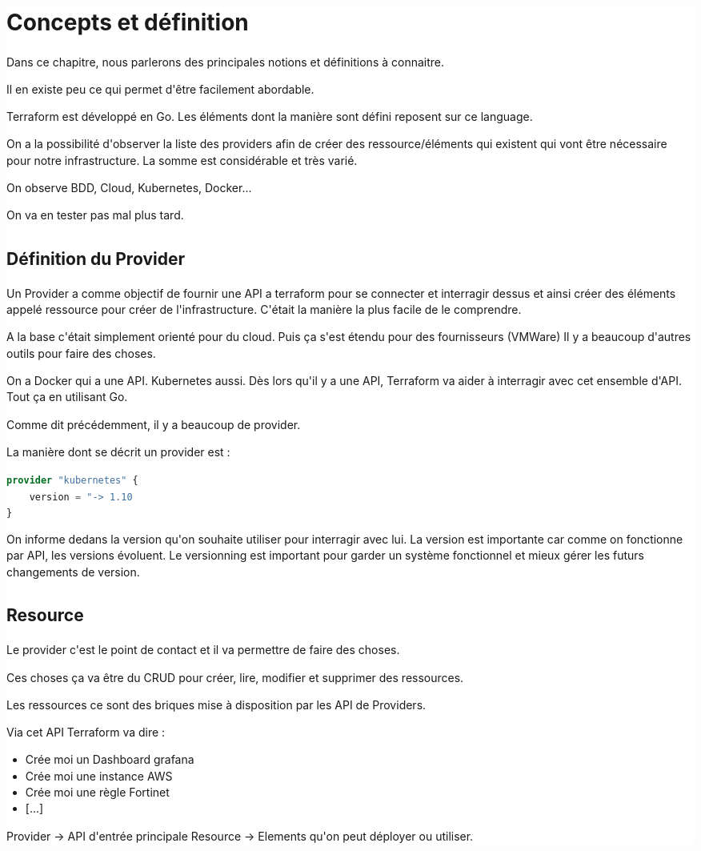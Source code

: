 # Concepts et définition
Dans ce chapitre, nous parlerons des principales notions et définitions à connaitre.

Il en existe peu ce qui permet d'être facilement abordable.

Terraform est développé en Go. Les éléments dont la manière sont défini reposent sur ce language.

On a la possibilité d'observer la liste des providers afin de créer des ressource/éléments qui existent qui vont être nécessaire pour notre infrastructure. La somme est considérable et très varié.

On observe BDD, Cloud, Kubernetes, Docker...

On va en tester pas mal plus tard.

## Définition du Provider
Un Provider a comme objectif de fournir une API a terraform pour se connecter et interragir dessus et ainsi créer des éléments appelé ressource pour créer de l'infrastructure. C'était la manière la plus facile de le comprendre.

A la base c'était simplement orienté pour du cloud.
Puis ça s'est étendu pour des fournisseurs (VMWare)
Il y a beaucoup d'autres outils pour faire des choses.

On a Docker qui a une API. Kubernetes aussi. Dès lors qu'il y a une API, Terraform va aider à interragir avec cet ensemble d'API. Tout ça en utilisant Go.

Comme dit précédemment, il y a beaucoup de provider.

La manière dont se décrit un provider est :
```tf
provider "kubernetes" {
    version = "-> 1.10
}
```

On informe dedans la version qu'on souhaite utiliser pour interragir avec lui. La version est importante car comme on fonctionne par API, les versions évoluent. Le versionning est important pour garder un système fonctionnel et mieux gérer les futurs changements de version.

## Resource
Le provider c'est le point de contact et il va permettre de faire des choses. 

Ces choses ça va être du CRUD pour créer, lire, modifier et supprimer des ressources. 

Les ressources ce sont des briques mise à disposition par les API de Providers. 

Via cet API Terraform va dire :
- Crée moi un Dashboard grafana
- Crée moi une instance AWS
- Crée moi une règle Fortinet
- [...]

Provider -> API d'entrée principale
Resource -> Elements qu'on peut déployer ou utiliser.
